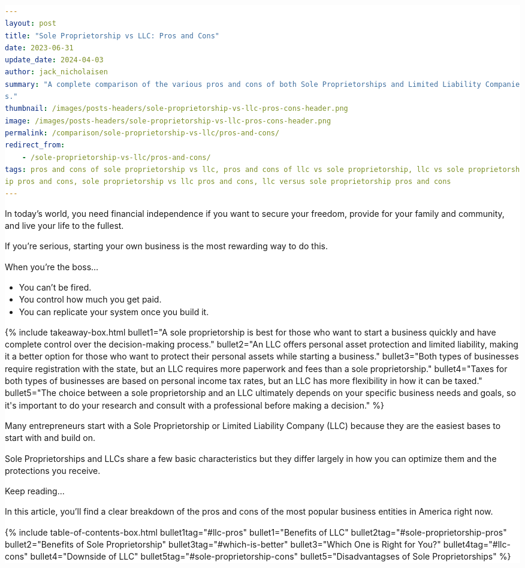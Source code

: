 ```yaml
---
layout: post
title: "Sole Proprietorship vs LLC: Pros and Cons"
date: 2023-06-31
update_date: 2024-04-03
author: jack_nicholaisen
summary: "A complete comparison of the various pros and cons of both Sole Proprietorships and Limited Liability Companies."  
thumbnail: /images/posts-headers/sole-proprietorship-vs-llc-pros-cons-header.png
image: /images/posts-headers/sole-proprietorship-vs-llc-pros-cons-header.png
permalink: /comparison/sole-proprietorship-vs-llc/pros-and-cons/
redirect_from: 
    - /sole-proprietorship-vs-llc/pros-and-cons/
tags: pros and cons of sole proprietorship vs llc, pros and cons of llc vs sole proprietorship, llc vs sole proprietorship pros and cons, sole proprietorship vs llc pros and cons, llc versus sole proprietorship pros and cons
---
```


In today’s world, you need financial independence if you want to secure your freedom, provide for your family and community, and live your life to the fullest. 

If you’re serious, starting your own business is the most rewarding way to do this. 

When you’re the boss…

*   You can’t be fired.
*   You control how much you get paid.  
*   You can replicate your system once you build it.

{% include takeaway-box.html bullet1="A sole proprietorship is best for those who want to start a business quickly and have complete control over the decision-making process." bullet2="An LLC offers personal asset protection and limited liability, making it a better option for those who want to protect their personal assets while starting a business." bullet3="Both types of businesses require registration with the state, but an LLC requires more paperwork and fees than a sole proprietorship." bullet4="Taxes for both types of businesses are based on personal income tax rates, but an LLC has more flexibility in how it can be taxed." bullet5="The choice between a sole proprietorship and an LLC ultimately depends on your specific business needs and goals, so it's important to do your research and consult with a professional before making a decision." %}

Many entrepreneurs start with a Sole Proprietorship or Limited Liability Company (LLC) because they are the easiest bases to start with and build on.  

Sole Proprietorships and LLCs share a few basic characteristics but they differ largely in how you can optimize them and the protections you receive. 

Keep reading… 

In this article, you’ll find a clear breakdown of the pros and cons of the most popular business entities in America right now.

{% include table-of-contents-box.html bullet1tag="#llc-pros" bullet1="Benefits of LLC" bullet2tag="#sole-proprietorship-pros" bullet2="Benefits of Sole Proprietorship" bullet3tag="#which-is-better" bullet3="Which One is Right for You?" bullet4tag="#llc-cons" bullet4="Downside of LLC" bullet5tag="#sole-proprietorship-cons" bullet5="Disadvantagses of Sole Proprietorships" %}
